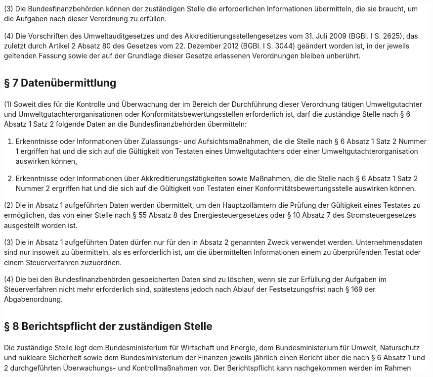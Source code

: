 
(3) Die Bundesfinanzbehörden können der zuständigen Stelle die
erforderlichen Informationen übermitteln, die sie braucht, um die
Aufgaben nach dieser Verordnung zu erfüllen.

(4) Die Vorschriften des Umweltauditgesetzes und des
Akkreditierungsstellengesetzes vom 31. Juli 2009 (BGBl. I S. 2625),
das zuletzt durch Artikel 2 Absatz 80 des Gesetzes vom 22. Dezember
2012 (BGBl. I S. 3044) geändert worden ist, in der jeweils geltenden
Fassung sowie der auf der Grundlage dieser Gesetze erlassenen
Verordnungen bleiben unberührt.


## § 7 Datenübermittlung

(1) Soweit dies für die Kontrolle und Überwachung der im Bereich der
Durchführung dieser Verordnung tätigen Umweltgutachter und
Umweltgutachterorganisationen oder Konformitätsbewertungsstellen
erforderlich ist, darf die zuständige Stelle nach § 6 Absatz 1 Satz 2
folgende Daten an die Bundesfinanzbehörden übermitteln:

1.  Erkenntnisse oder Informationen über Zulassungs- und
    Aufsichtsmaßnahmen, die die Stelle nach § 6 Absatz 1 Satz 2 Nummer 1
    ergriffen hat und die sich auf die Gültigkeit von Testaten eines
    Umweltgutachters oder einer Umweltgutachterorganisation auswirken
    können,


2.  Erkenntnisse oder Informationen über Akkreditierungstätigkeiten sowie
    Maßnahmen, die die Stelle nach § 6 Absatz 1 Satz 2 Nummer 2 ergriffen
    hat und die sich auf die Gültigkeit von Testaten einer
    Konformitätsbewertungsstelle auswirken können.




(2) Die in Absatz 1 aufgeführten Daten werden übermittelt, um den
Hauptzollämtern die Prüfung der Gültigkeit eines Testates zu
ermöglichen, das von einer Stelle nach § 55 Absatz 8 des
Energiesteuergesetzes oder § 10 Absatz 7 des Stromsteuergesetzes
ausgestellt worden ist.

(3) Die in Absatz 1 aufgeführten Daten dürfen nur für den in Absatz 2
genannten Zweck verwendet werden. Unternehmensdaten sind nur insoweit
zu übermitteln, als es erforderlich ist, um die übermittelten
Informationen einem zu überprüfenden Testat oder einem Steuerverfahren
zuzuordnen.

(4) Die bei den Bundesfinanzbehörden gespeicherten Daten sind zu
löschen, wenn sie zur Erfüllung der Aufgaben im Steuerverfahren nicht
mehr erforderlich sind, spätestens jedoch nach Ablauf der
Festsetzungsfrist nach § 169 der Abgabenordnung.


## § 8 Berichtspflicht der zuständigen Stelle

Die zuständige Stelle legt dem Bundesministerium für Wirtschaft und
Energie, dem Bundesministerium für Umwelt, Naturschutz und nukleare
Sicherheit sowie dem Bundesministerium der Finanzen jeweils jährlich
einen Bericht über die nach § 6 Absatz 1 und 2 durchgeführten
Überwachungs- und Kontrollmaßnahmen vor. Der Berichtspflicht kann
nachgekommen werden im Rahmen
